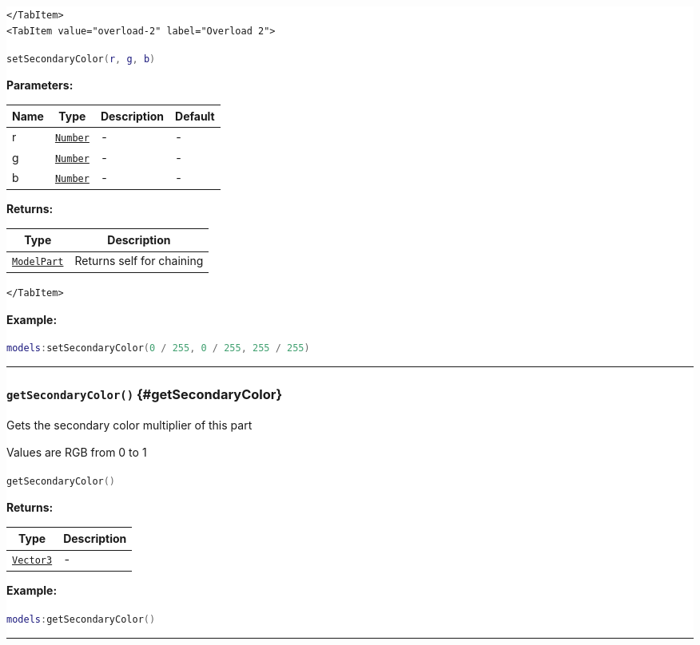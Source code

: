     </TabItem>
    <TabItem value="overload-2" label="Overload 2">

```lua
setSecondaryColor(r, g, b)
```

**Parameters:**

| Name | Type                                            | Description | Default |
| ---- | ----------------------------------------------- | ----------- | ------- |
| r    | <code>[Number](/tutorials/types/Numbers)</code> | -           | -       |
| g    | <code>[Number](/tutorials/types/Numbers)</code> | -           | -       |
| b    | <code>[Number](/tutorials/types/Numbers)</code> | -           | -       |

**Returns:**

| Type                                      | Description               |
| ----------------------------------------- | ------------------------- |
| <code>[ModelPart](/globals/Models)</code> | Returns self for chaining |

    </TabItem>

</Tabs>

**Example:**

```lua
models:setSecondaryColor(0 / 255, 0 / 255, 255 / 255)
```

---

### <code>getSecondaryColor()</code> \{#getSecondaryColor}

Gets the secondary color multiplier of this part

Values are RGB from 0 to 1

```lua
getSecondaryColor()
```

**Returns:**

| Type                                             | Description |
| ------------------------------------------------ | ----------- |
| <code>[Vector3](/globals/Vectors/Vector3)</code> | -           |

**Example:**

```lua
models:getSecondaryColor()
```

---
